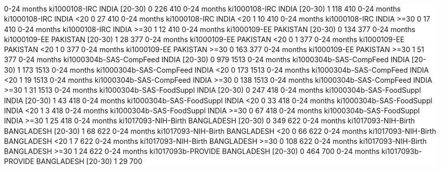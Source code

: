 0-24 months   ki1000108-IRC              INDIA                          [20-30)               0      226     410
0-24 months   ki1000108-IRC              INDIA                          [20-30)               1      118     410
0-24 months   ki1000108-IRC              INDIA                          <20                   0       27     410
0-24 months   ki1000108-IRC              INDIA                          <20                   1       10     410
0-24 months   ki1000108-IRC              INDIA                          >=30                  0       17     410
0-24 months   ki1000108-IRC              INDIA                          >=30                  1       12     410
0-24 months   ki1000109-EE               PAKISTAN                       [20-30)               0      134     377
0-24 months   ki1000109-EE               PAKISTAN                       [20-30)               1       28     377
0-24 months   ki1000109-EE               PAKISTAN                       <20                   0        1     377
0-24 months   ki1000109-EE               PAKISTAN                       <20                   1        0     377
0-24 months   ki1000109-EE               PAKISTAN                       >=30                  0      163     377
0-24 months   ki1000109-EE               PAKISTAN                       >=30                  1       51     377
0-24 months   ki1000304b-SAS-CompFeed    INDIA                          [20-30)               0      979    1513
0-24 months   ki1000304b-SAS-CompFeed    INDIA                          [20-30)               1      173    1513
0-24 months   ki1000304b-SAS-CompFeed    INDIA                          <20                   0      173    1513
0-24 months   ki1000304b-SAS-CompFeed    INDIA                          <20                   1       19    1513
0-24 months   ki1000304b-SAS-CompFeed    INDIA                          >=30                  0      138    1513
0-24 months   ki1000304b-SAS-CompFeed    INDIA                          >=30                  1       31    1513
0-24 months   ki1000304b-SAS-FoodSuppl   INDIA                          [20-30)               0      247     418
0-24 months   ki1000304b-SAS-FoodSuppl   INDIA                          [20-30)               1       43     418
0-24 months   ki1000304b-SAS-FoodSuppl   INDIA                          <20                   0       33     418
0-24 months   ki1000304b-SAS-FoodSuppl   INDIA                          <20                   1        3     418
0-24 months   ki1000304b-SAS-FoodSuppl   INDIA                          >=30                  0       67     418
0-24 months   ki1000304b-SAS-FoodSuppl   INDIA                          >=30                  1       25     418
0-24 months   ki1017093-NIH-Birth        BANGLADESH                     [20-30)               0      349     622
0-24 months   ki1017093-NIH-Birth        BANGLADESH                     [20-30)               1       68     622
0-24 months   ki1017093-NIH-Birth        BANGLADESH                     <20                   0       66     622
0-24 months   ki1017093-NIH-Birth        BANGLADESH                     <20                   1        7     622
0-24 months   ki1017093-NIH-Birth        BANGLADESH                     >=30                  0      108     622
0-24 months   ki1017093-NIH-Birth        BANGLADESH                     >=30                  1       24     622
0-24 months   ki1017093b-PROVIDE         BANGLADESH                     [20-30)               0      464     700
0-24 months   ki1017093b-PROVIDE         BANGLADESH                     [20-30)               1       29     700